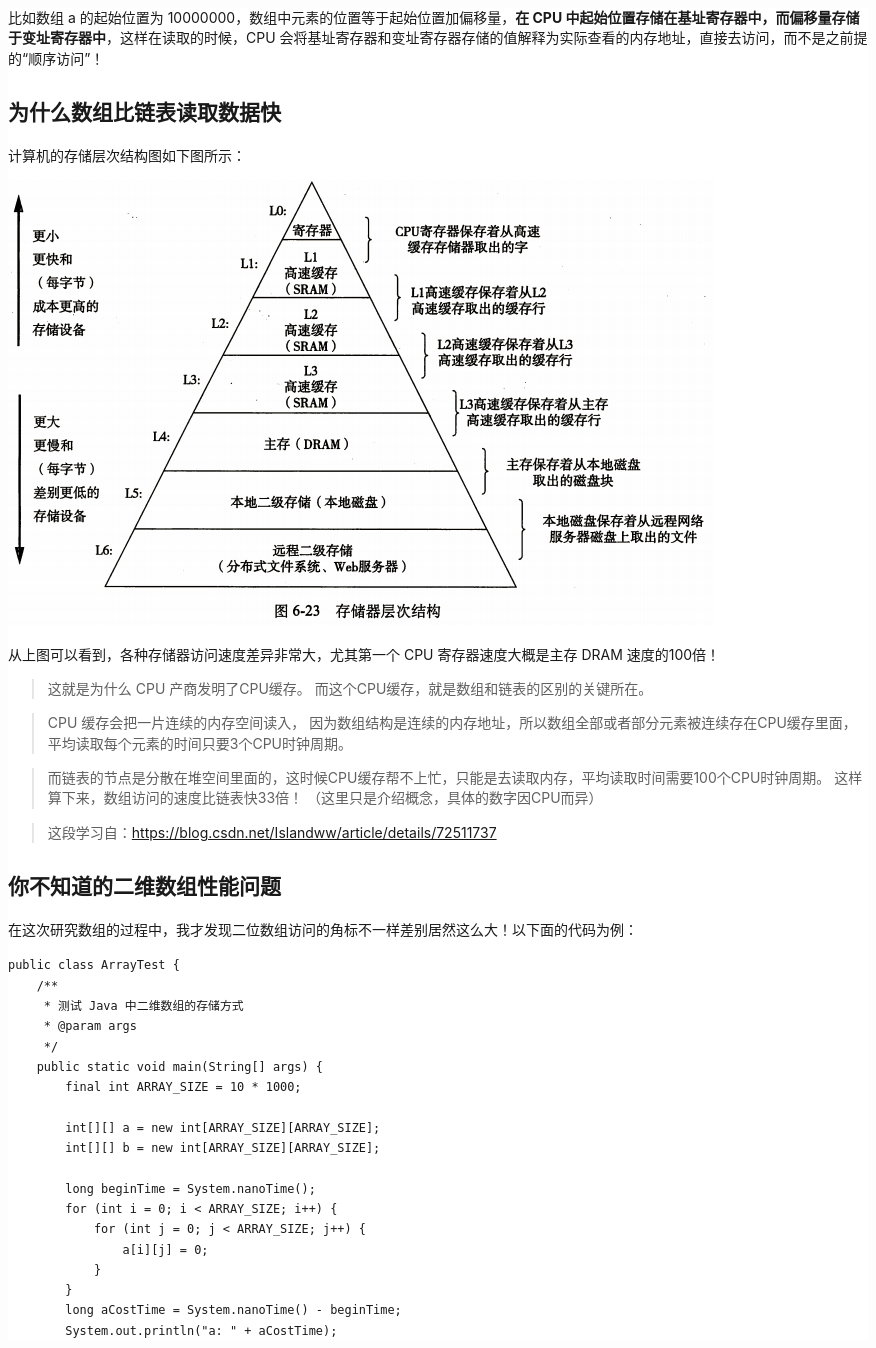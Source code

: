 比如数组 a 的起始位置为 10000000，数组中元素的位置等于起始位置加偏移量，**在 CPU 中起始位置存储在基址寄存器中，而偏移量存储于变址寄存器中**，这样在读取的时候，CPU 会将基址寄存器和变址寄存器存储的值解释为实际查看的内存地址，直接去访问，而不是之前提的“顺序访问”！

## 为什么数组比链表读取数据快

计算机的存储层次结构图如下图所示：

![](array&linked/media/register.png)

从上图可以看到，各种存储器访问速度差异非常大，尤其第一个 CPU 寄存器速度大概是主存 DRAM 速度的100倍！ 

> 这就是为什么 CPU 产商发明了CPU缓存。 而这个CPU缓存，就是数组和链表的区别的关键所在。

>CPU 缓存会把一片连续的内存空间读入， 因为数组结构是连续的内存地址，所以数组全部或者部分元素被连续存在CPU缓存里面， 平均读取每个元素的时间只要3个CPU时钟周期。   

>而链表的节点是分散在堆空间里面的，这时候CPU缓存帮不上忙，只能是去读取内存，平均读取时间需要100个CPU时钟周期。 这样算下来，数组访问的速度比链表快33倍！ （这里只是介绍概念，具体的数字因CPU而异）

> 这段学习自：https://blog.csdn.net/Islandww/article/details/72511737

## 你不知道的二维数组性能问题

在这次研究数组的过程中，我才发现二位数组访问的角标不一样差别居然这么大！以下面的代码为例：

```
public class ArrayTest {
    /**
     * 测试 Java 中二维数组的存储方式
     * @param args
     */
    public static void main(String[] args) {
        final int ARRAY_SIZE = 10 * 1000;

        int[][] a = new int[ARRAY_SIZE][ARRAY_SIZE];
        int[][] b = new int[ARRAY_SIZE][ARRAY_SIZE];

        long beginTime = System.nanoTime();
        for (int i = 0; i < ARRAY_SIZE; i++) {
            for (int j = 0; j < ARRAY_SIZE; j++) {
                a[i][j] = 0;
            }
        }
        long aCostTime = System.nanoTime() - beginTime;
        System.out.println("a: " + aCostTime);
```
